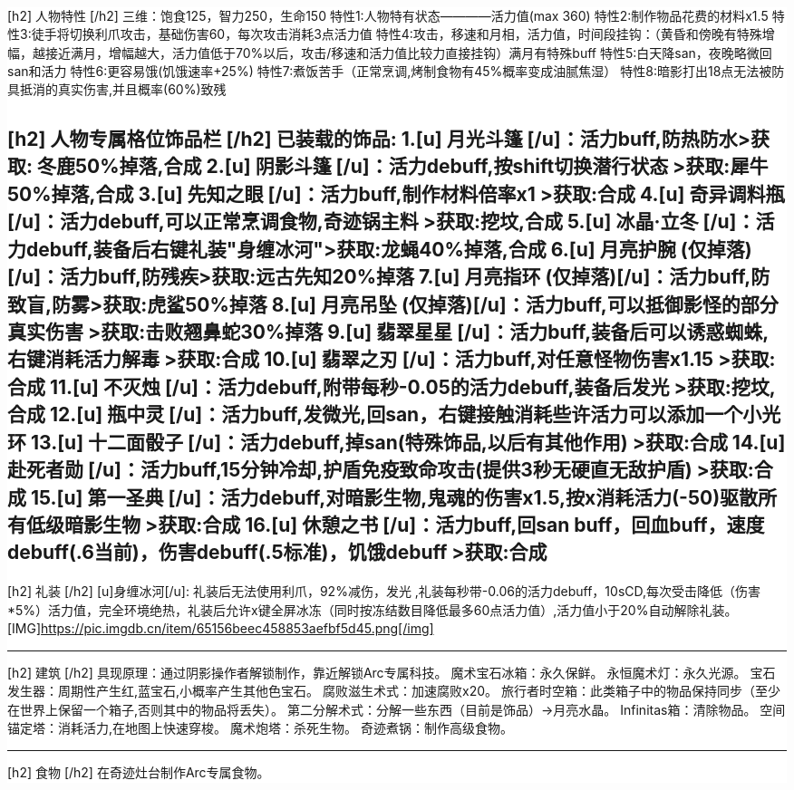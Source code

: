 [h2] 人物特性 [/h2]
三维：饱食125，智力250，生命150
特性1:人物特有状态————活力值(max 360)
特性2:制作物品花费的材料x1.5
特性3:徒手将切换利爪攻击，基础伤害60，每次攻击消耗3点活力值
特性4:攻击，移速和月相，活力值，时间段挂钩：（黄昏和傍晚有特殊增幅，越接近满月，增幅越大，活力值低于70%以后，攻击/移速和活力值比较力直接挂钩）满月有特殊buff
特性5:白天降san，夜晚略微回san和活力
特性6:更容易饿(饥饿速率+25%)
特性7:煮饭苦手（正常烹调,烤制食物有45%概率变成油腻焦湿）
特性8:暗影打出18点无法被防具抵消的真实伤害,并且概率(60%)致残 

[h2] 人物专属格位饰品栏 [/h2]
已装载的饰品:
1.[u] 月光斗篷 [/u]：活力buff,防热防水>获取: 冬鹿50%掉落,合成
2.[u] 阴影斗篷 [/u]：活力debuff,按shift切换潜行状态 >获取:犀牛50%掉落,合成
3.[u] 先知之眼 [/u]：活力buff,制作材料倍率x1 >获取:合成
4.[u] 奇异调料瓶 [/u]：活力debuff,可以正常烹调食物,奇迹锅主料 >获取:挖坟,合成
5.[u] 冰晶·立冬 [/u]：活力debuff,装备后右键礼装"身缠冰河">获取:龙蝇40%掉落,合成
6.[u] 月亮护腕 (仅掉落)[/u]：活力buff,防残疾>获取:远古先知20%掉落
7.[u] 月亮指环 (仅掉落)[/u]：活力buff,防致盲,防雾>获取:虎鲨50%掉落
8.[u] 月亮吊坠 (仅掉落)[/u]：活力buff,可以抵御影怪的部分真实伤害 >获取:击败翘鼻蛇30%掉落
9.[u] 翡翠星星 [/u]：活力buff,装备后可以诱惑蜘蛛,右键消耗活力解毒 >获取:合成
10.[u] 翡翠之刃 [/u]：活力buff,对任意怪物伤害x1.15 >获取:合成
11.[u] 不灭烛 [/u]：活力debuff,附带每秒-0.05的活力debuff,装备后发光 >获取:挖坟,合成
12.[u] 瓶中灵 [/u]：活力buff,发微光,回san，右键接触消耗些许活力可以添加一个小光环
13.[u] 十二面骰子 [/u]：活力debuff,掉san(特殊饰品,以后有其他作用) >获取:合成
14.[u] 赴死者勋 [/u]：活力buff,15分钟冷却,护盾免疫致命攻击(提供3秒无硬直无敌护盾) >获取:合成
15.[u] 第一圣典 [/u]：活力debuff,对暗影生物,鬼魂的伤害x1.5,按x消耗活力(-50)驱散所有低级暗影生物 >获取:合成
16.[u] 休憩之书 [/u]：活力buff,回san buff，回血buff，速度debuff(.6当前)，伤害debuff(.5标准)，饥饿debuff >获取:合成
----------------
[h2] 礼装 [/h2]
[u]身缠冰河[/u]: 礼装后无法使用利爪，92%减伤，发光 ,礼装每秒带-0.06的活力debuff，10sCD,每次受击降低（伤害*5%）活力值，完全环境绝热，礼装后允许x键全屏冰冻（同时按冻结数目降低最多60点活力值）,活力值小于20%自动解除礼装。
[IMG]https://pic.imgdb.cn/item/65156beec458853aefbf5d45.png[/img]

----------------
[h2] 建筑 [/h2]
具现原理：通过阴影操作者解锁制作，靠近解锁Arc专属科技。
魔术宝石冰箱：永久保鲜。
永恒魔术灯：永久光源。
宝石发生器：周期性产生红,蓝宝石,小概率产生其他色宝石。
腐败滋生术式：加速腐败x20。
旅行者时空箱：此类箱子中的物品保持同步（至少在世界上保留一个箱子,否则其中的物品将丢失）。
第二分解术式：分解一些东西（目前是饰品）->月亮水晶。
Infinitas箱：清除物品。
空间锚定塔：消耗活力,在地图上快速穿梭。
魔术炮塔：杀死生物。
奇迹煮锅：制作高级食物。

----------------
[h2] 食物 [/h2] 在奇迹灶台制作Arc专属食物。
